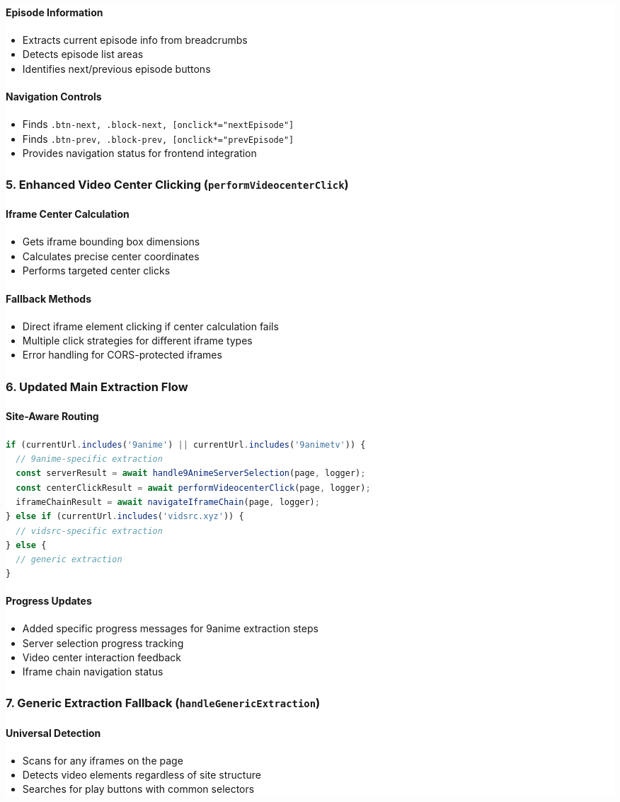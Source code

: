 #### Episode Information
- Extracts current episode info from breadcrumbs
- Detects episode list areas
- Identifies next/previous episode buttons

#### Navigation Controls
- Finds `.btn-next, .block-next, [onclick*="nextEpisode"]`
- Finds `.btn-prev, .block-prev, [onclick*="prevEpisode"]`
- Provides navigation status for frontend integration

### 5. Enhanced Video Center Clicking (`performVideocenterClick`)

#### Iframe Center Calculation
- Gets iframe bounding box dimensions
- Calculates precise center coordinates
- Performs targeted center clicks

#### Fallback Methods
- Direct iframe element clicking if center calculation fails
- Multiple click strategies for different iframe types
- Error handling for CORS-protected iframes

### 6. Updated Main Extraction Flow

#### Site-Aware Routing
```javascript
if (currentUrl.includes('9anime') || currentUrl.includes('9animetv')) {
  // 9anime-specific extraction
  const serverResult = await handle9AnimeServerSelection(page, logger);
  const centerClickResult = await performVideocenterClick(page, logger);
  iframeChainResult = await navigateIframeChain(page, logger);
} else if (currentUrl.includes('vidsrc.xyz')) {
  // vidsrc-specific extraction
} else {
  // generic extraction
}
```

#### Progress Updates
- Added specific progress messages for 9anime extraction steps
- Server selection progress tracking
- Video center interaction feedback
- Iframe chain navigation status

### 7. Generic Extraction Fallback (`handleGenericExtraction`)

#### Universal Detection
- Scans for any iframes on the page
- Detects video elements regardless of site structure
- Searches for play buttons with common selectors
